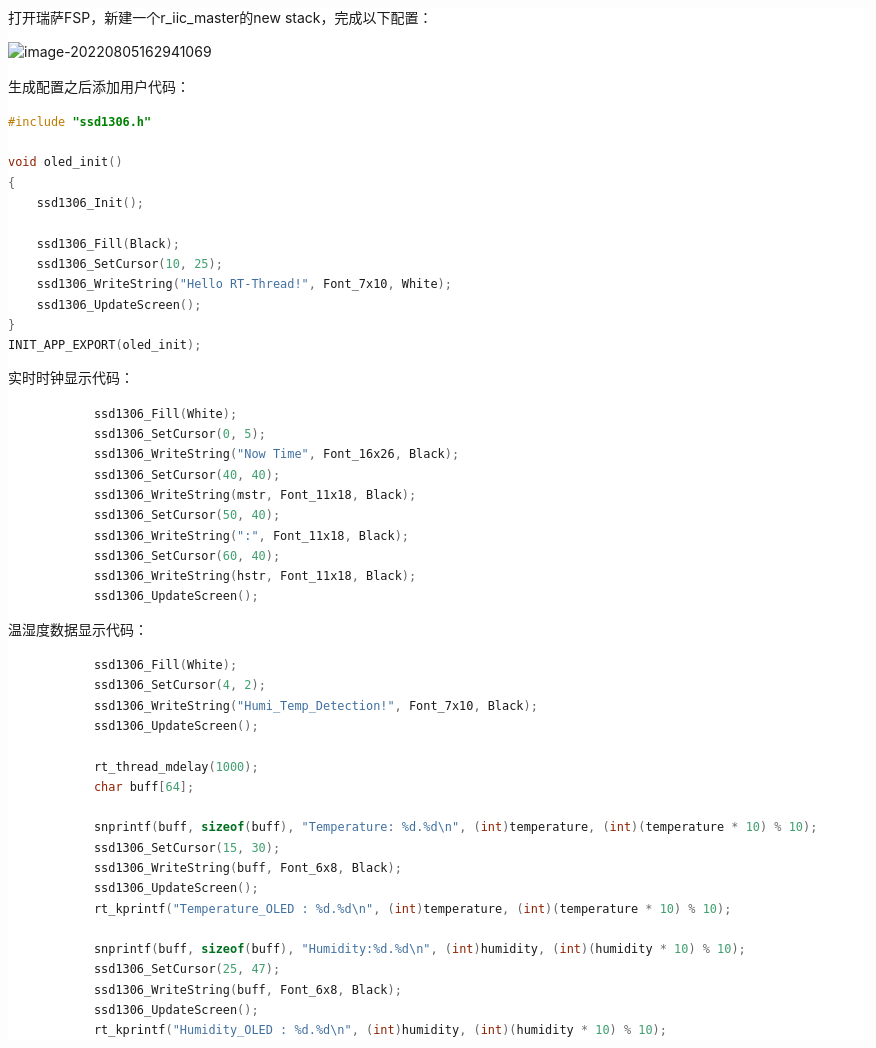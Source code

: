 打开瑞萨FSP，新建一个r_iic_master的new stack，完成以下配置：

![image-20220805162941069](https://img-blog.csdnimg.cn/img_convert/04a3d96e15bbde106c73e389eca7fe10.png)

生成配置之后添加用户代码：

```c
#include "ssd1306.h"

void oled_init()
{
    ssd1306_Init();

    ssd1306_Fill(Black);
    ssd1306_SetCursor(10, 25);
    ssd1306_WriteString("Hello RT-Thread!", Font_7x10, White);
    ssd1306_UpdateScreen();
}
INIT_APP_EXPORT(oled_init);
```

实时时钟显示代码：

```c
            ssd1306_Fill(White);
            ssd1306_SetCursor(0, 5);
            ssd1306_WriteString("Now Time", Font_16x26, Black);
            ssd1306_SetCursor(40, 40);
            ssd1306_WriteString(mstr, Font_11x18, Black);
            ssd1306_SetCursor(50, 40);
            ssd1306_WriteString(":", Font_11x18, Black);
            ssd1306_SetCursor(60, 40);
            ssd1306_WriteString(hstr, Font_11x18, Black);
            ssd1306_UpdateScreen();
```

温湿度数据显示代码：

```c
            ssd1306_Fill(White);
            ssd1306_SetCursor(4, 2);
            ssd1306_WriteString("Humi_Temp_Detection!", Font_7x10, Black);
            ssd1306_UpdateScreen();

            rt_thread_mdelay(1000);
            char buff[64];

            snprintf(buff, sizeof(buff), "Temperature: %d.%d\n", (int)temperature, (int)(temperature * 10) % 10);
            ssd1306_SetCursor(15, 30);
            ssd1306_WriteString(buff, Font_6x8, Black);
            ssd1306_UpdateScreen();
            rt_kprintf("Temperature_OLED : %d.%d\n", (int)temperature, (int)(temperature * 10) % 10);

            snprintf(buff, sizeof(buff), "Humidity:%d.%d\n", (int)humidity, (int)(humidity * 10) % 10);
            ssd1306_SetCursor(25, 47);
            ssd1306_WriteString(buff, Font_6x8, Black);
            ssd1306_UpdateScreen();
            rt_kprintf("Humidity_OLED : %d.%d\n", (int)humidity, (int)(humidity * 10) % 10);
```
